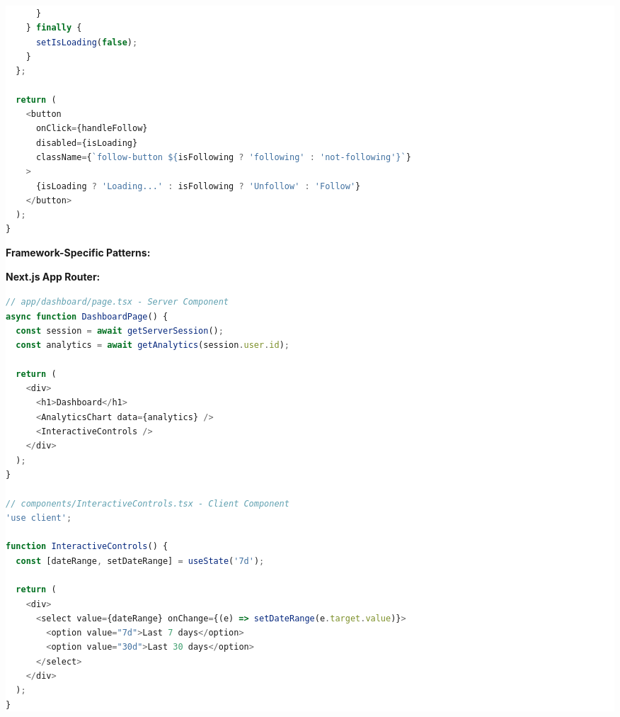 ```typescript
      }
    } finally {
      setIsLoading(false);
    }
  };

  return (
    <button
      onClick={handleFollow}
      disabled={isLoading}
      className={`follow-button ${isFollowing ? 'following' : 'not-following'}`}
    >
      {isLoading ? 'Loading...' : isFollowing ? 'Unfollow' : 'Follow'}
    </button>
  );
}
```

**Framework-Specific Patterns:**

**Next.js App Router:**
```typescript
// app/dashboard/page.tsx - Server Component
async function DashboardPage() {
  const session = await getServerSession();
  const analytics = await getAnalytics(session.user.id);

  return (
    <div>
      <h1>Dashboard</h1>
      <AnalyticsChart data={analytics} />
      <InteractiveControls />
    </div>
  );
}

// components/InteractiveControls.tsx - Client Component
'use client';

function InteractiveControls() {
  const [dateRange, setDateRange] = useState('7d');

  return (
    <div>
      <select value={dateRange} onChange={(e) => setDateRange(e.target.value)}>
        <option value="7d">Last 7 days</option>
        <option value="30d">Last 30 days</option>
      </select>
    </div>
  );
}
```
